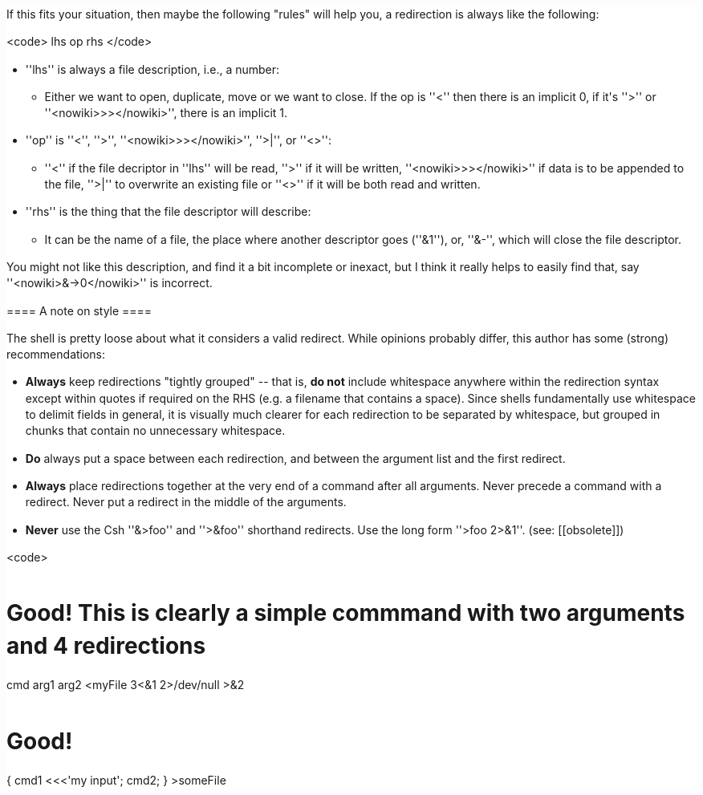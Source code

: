 If this fits your situation, then maybe the following &quot;rules&quot; will help
you, a redirection is always like the following:

&lt;code&gt;
 lhs op rhs
&lt;/code&gt;

  * ''lhs'' is always a file description, i.e., a number:
    * Either we want to open, duplicate, move or we want to close. If the op is ''&lt;'' then there is an implicit 0, if it's ''&gt;'' or ''&lt;nowiki&gt;&gt;&gt;&lt;/nowiki&gt;'', there is an implicit 1.


  * ''op'' is ''&lt;'', ''&gt;'', ''&lt;nowiki&gt;&gt;&gt;&lt;/nowiki&gt;'', ''&gt;|'', or ''&lt;&gt;'':
    * ''&lt;'' if the file decriptor in ''lhs'' will be read, ''&gt;'' if it will be written, ''&lt;nowiki&gt;&gt;&gt;&lt;/nowiki&gt;'' if data is to be appended to the file, ''&gt;|'' to overwrite an existing file  or ''&lt;&gt;'' if it will be both read and written.


  * ''rhs'' is the thing that the file descriptor will describe:
    * It can be the name of a file, the place where another descriptor goes (''&amp;1''), or, ''&amp;-'', which will close the file descriptor.
 

You might not like this description, and find it a bit incomplete or
inexact, but I think it really helps to easily find that, say ''&lt;nowiki&gt;&amp;-&gt;0&lt;/nowiki&gt;'' is
incorrect.

==== A note on style ====

The shell is pretty loose about what it considers a valid redirect. While opinions probably differ, this author has some (strong) recommendations:

  * **Always** keep redirections &quot;tightly grouped&quot; -- that is, **do not** include whitespace anywhere within the redirection syntax except within quotes if required on the RHS (e.g. a filename that contains a space). Since shells fundamentally use whitespace to delimit fields in general, it is visually much clearer for each redirection to be separated by whitespace, but grouped in chunks that contain no unnecessary whitespace.

  * **Do** always put a space between each redirection, and between the argument list and the first redirect.

  * **Always** place redirections together at the very end of a command after all arguments. Never precede a command with a redirect. Never put a redirect in the middle of the arguments.

  * **Never** use the Csh ''&amp;&gt;foo'' and ''&gt;&amp;foo'' shorthand redirects. Use the long form ''&gt;foo 2&gt;&amp;1''. (see: [[obsolete]])

&lt;code&gt;
# Good! This is clearly a simple commmand with two arguments and 4 redirections
cmd arg1 arg2 &lt;myFile 3&lt;&amp;1 2&gt;/dev/null &gt;&amp;2

# Good!
{ cmd1 &lt;&lt;&lt;'my input'; cmd2; } &gt;someFile
